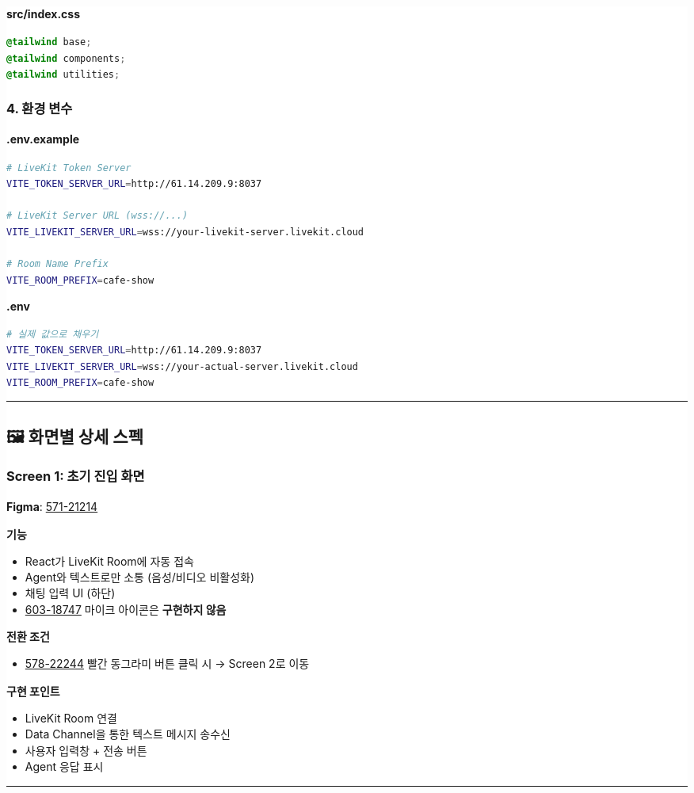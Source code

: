 **src/index.css**
```css
@tailwind base;
@tailwind components;
@tailwind utilities;
```

### 4. 환경 변수

**.env.example**
```bash
# LiveKit Token Server
VITE_TOKEN_SERVER_URL=http://61.14.209.9:8037

# LiveKit Server URL (wss://...)
VITE_LIVEKIT_SERVER_URL=wss://your-livekit-server.livekit.cloud

# Room Name Prefix
VITE_ROOM_PREFIX=cafe-show
```

**.env**
```bash
# 실제 값으로 채우기
VITE_TOKEN_SERVER_URL=http://61.14.209.9:8037
VITE_LIVEKIT_SERVER_URL=wss://your-actual-server.livekit.cloud
VITE_ROOM_PREFIX=cafe-show
```

---

## 🖼 화면별 상세 스펙

### Screen 1: 초기 진입 화면

**Figma**: [571-21214](https://www.figma.com/design/NJnfnki91NVls4ef06Mokn/TalkMotion_UI_v2.0--2025-?node-id=571-21214&m=dev)

**기능**
- React가 LiveKit Room에 자동 접속
- Agent와 텍스트로만 소통 (음성/비디오 비활성화)
- 채팅 입력 UI (하단)
- [603-18747](https://www.figma.com/design/NJnfnki91NVls4ef06Mokn/TalkMotion_UI_v2.0--2025-?node-id=603-18747&m=dev) 마이크 아이콘은 **구현하지 않음**

**전환 조건**
- [578-22244](https://www.figma.com/design/NJnfnki91NVls4ef06Mokn/TalkMotion_UI_v2.0--2025-?node-id=578-22244&m=dev) 빨간 동그라미 버튼 클릭 시 → Screen 2로 이동

**구현 포인트**
- LiveKit Room 연결
- Data Channel을 통한 텍스트 메시지 송수신
- 사용자 입력창 + 전송 버튼
- Agent 응답 표시

---